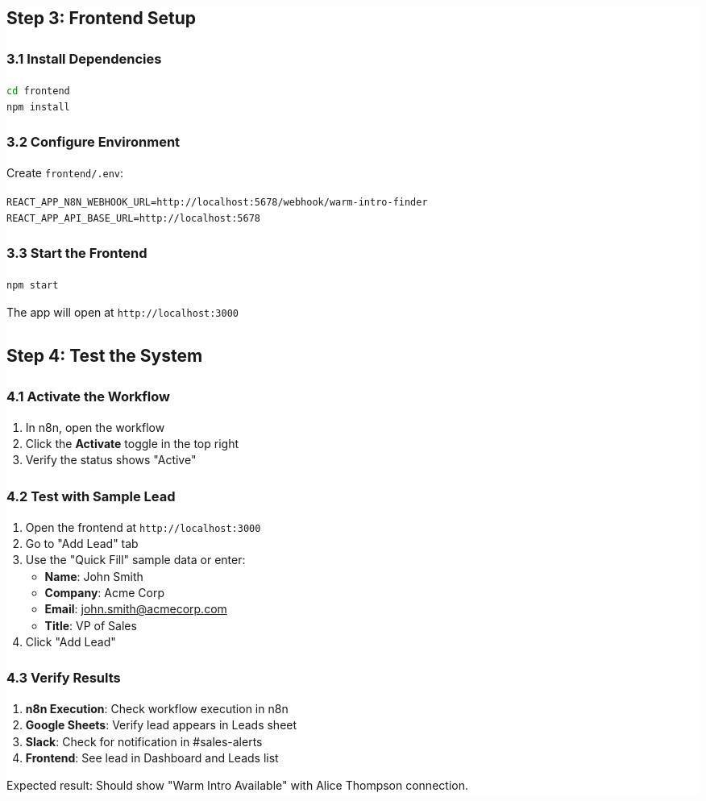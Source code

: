 ## Step 3: Frontend Setup

### 3.1 Install Dependencies

```bash
cd frontend
npm install
```

### 3.2 Configure Environment

Create `frontend/.env`:
```env
REACT_APP_N8N_WEBHOOK_URL=http://localhost:5678/webhook/warm-intro-finder
REACT_APP_API_BASE_URL=http://localhost:5678
```

### 3.3 Start the Frontend

```bash
npm start
```

The app will open at `http://localhost:3000`

## Step 4: Test the System

### 4.1 Activate the Workflow

1. In n8n, open the workflow
2. Click the **Activate** toggle in the top right
3. Verify the status shows "Active"

### 4.2 Test with Sample Lead

1. Open the frontend at `http://localhost:3000`
2. Go to "Add Lead" tab
3. Use the "Quick Fill" sample data or enter:
   - **Name**: John Smith
   - **Company**: Acme Corp
   - **Email**: john.smith@acmecorp.com
   - **Title**: VP of Sales
4. Click "Add Lead"

### 4.3 Verify Results

1. **n8n Execution**: Check workflow execution in n8n
2. **Google Sheets**: Verify lead appears in Leads sheet
3. **Slack**: Check for notification in #sales-alerts
4. **Frontend**: See lead in Dashboard and Leads list

Expected result: Should show "Warm Intro Available" with Alice Thompson connection.

